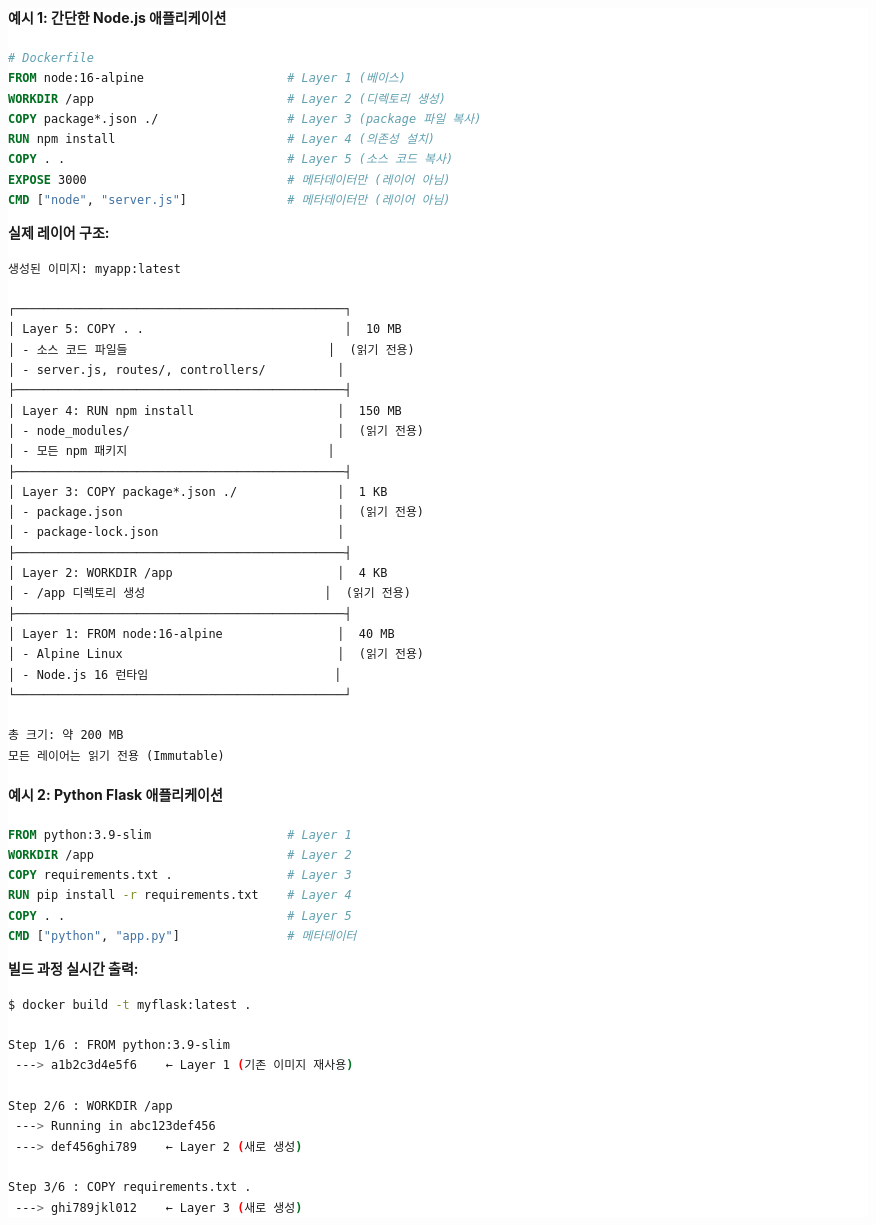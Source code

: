 #### 예시 1: 간단한 Node.js 애플리케이션

```dockerfile
# Dockerfile
FROM node:16-alpine                    # Layer 1 (베이스)
WORKDIR /app                           # Layer 2 (디렉토리 생성)
COPY package*.json ./                  # Layer 3 (package 파일 복사)
RUN npm install                        # Layer 4 (의존성 설치)
COPY . .                               # Layer 5 (소스 코드 복사)
EXPOSE 3000                            # 메타데이터만 (레이어 아님)
CMD ["node", "server.js"]              # 메타데이터만 (레이어 아님)
```

**실제 레이어 구조:**
```
생성된 이미지: myapp:latest

┌──────────────────────────────────────────────┐
│ Layer 5: COPY . .                            │  10 MB
│ - 소스 코드 파일들                            │  (읽기 전용)
│ - server.js, routes/, controllers/          │
├──────────────────────────────────────────────┤
│ Layer 4: RUN npm install                    │  150 MB
│ - node_modules/                             │  (읽기 전용)
│ - 모든 npm 패키지                            │
├──────────────────────────────────────────────┤
│ Layer 3: COPY package*.json ./              │  1 KB
│ - package.json                              │  (읽기 전용)
│ - package-lock.json                         │
├──────────────────────────────────────────────┤
│ Layer 2: WORKDIR /app                       │  4 KB
│ - /app 디렉토리 생성                         │  (읽기 전용)
├──────────────────────────────────────────────┤
│ Layer 1: FROM node:16-alpine                │  40 MB
│ - Alpine Linux                              │  (읽기 전용)
│ - Node.js 16 런타임                          │
└──────────────────────────────────────────────┘

총 크기: 약 200 MB
모든 레이어는 읽기 전용 (Immutable)
```

#### 예시 2: Python Flask 애플리케이션

```dockerfile
FROM python:3.9-slim                   # Layer 1
WORKDIR /app                           # Layer 2
COPY requirements.txt .                # Layer 3
RUN pip install -r requirements.txt    # Layer 4
COPY . .                               # Layer 5
CMD ["python", "app.py"]               # 메타데이터
```

**빌드 과정 실시간 출력:**
```bash
$ docker build -t myflask:latest .

Step 1/6 : FROM python:3.9-slim
 ---> a1b2c3d4e5f6    ← Layer 1 (기존 이미지 재사용)

Step 2/6 : WORKDIR /app
 ---> Running in abc123def456
 ---> def456ghi789    ← Layer 2 (새로 생성)

Step 3/6 : COPY requirements.txt .
 ---> ghi789jkl012    ← Layer 3 (새로 생성)
```
